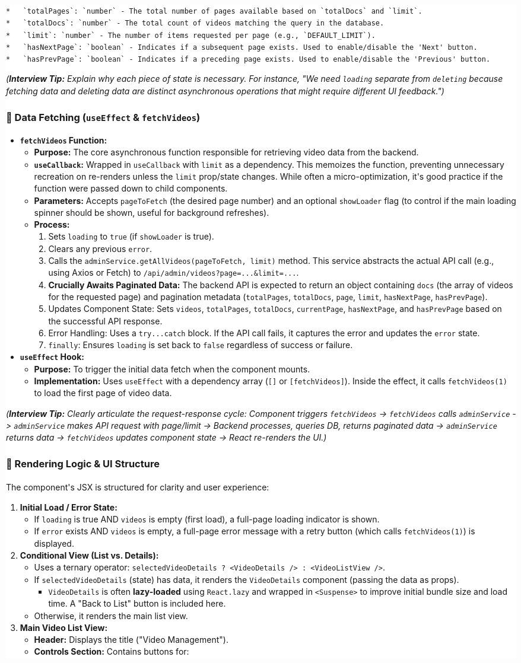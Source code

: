     *   `totalPages`: `number` - The total number of pages available based on `totalDocs` and `limit`.
    *   `totalDocs`: `number` - The total count of videos matching the query in the database.
    *   `limit`: `number` - The number of items requested per page (e.g., `DEFAULT_LIMIT`).
    *   `hasNextPage`: `boolean` - Indicates if a subsequent page exists. Used to enable/disable the 'Next' button.
    *   `hasPrevPage`: `boolean` - Indicates if a preceding page exists. Used to enable/disable the 'Previous' button.

*(**Interview Tip:** Explain *why* each piece of state is necessary. For instance, "We need `loading` separate from `deleting` because fetching data and deleting data are distinct asynchronous operations that might require different UI feedback.")*

### 🎣 Data Fetching (`useEffect` & `fetchVideos`)

*   **`fetchVideos` Function:**
    *   **Purpose:** The core asynchronous function responsible for retrieving video data from the backend.
    *   **`useCallback`:** Wrapped in `useCallback` with `limit` as a dependency. This memoizes the function, preventing unnecessary recreation on re-renders unless the `limit` prop/state changes. While often a micro-optimization, it's good practice if the function were passed down to child components.
    *   **Parameters:** Accepts `pageToFetch` (the desired page number) and an optional `showLoader` flag (to control if the main loading spinner should be shown, useful for background refreshes).
    *   **Process:**
        1.  Sets `loading` to `true` (if `showLoader` is true).
        2.  Clears any previous `error`.
        3.  Calls the `adminService.getAllVideos(pageToFetch, limit)` method. This service abstracts the actual API call (e.g., using Axios or Fetch) to `/api/admin/videos?page=...&limit=...`.
        4.  **Crucially Awaits Paginated Data:** The backend API is expected to return an object containing `docs` (the array of videos for the requested page) and pagination metadata (`totalPages`, `totalDocs`, `page`, `limit`, `hasNextPage`, `hasPrevPage`).
        5.  Updates Component State: Sets `videos`, `totalPages`, `totalDocs`, `currentPage`, `hasNextPage`, and `hasPrevPage` based on the successful API response.
        6.  Error Handling: Uses a `try...catch` block. If the API call fails, it captures the error and updates the `error` state.
        7.  `finally`: Ensures `loading` is set back to `false` regardless of success or failure.
*   **`useEffect` Hook:**
    *   **Purpose:** To trigger the initial data fetch when the component mounts.
    *   **Implementation:** Uses `useEffect` with a dependency array (`[]` or `[fetchVideos]`). Inside the effect, it calls `fetchVideos(1)` to load the first page of video data.

*(**Interview Tip:** Clearly articulate the request-response cycle: Component triggers `fetchVideos` -> `fetchVideos` calls `adminService` -> `adminService` makes API request with page/limit -> Backend processes, queries DB, returns paginated data -> `adminService` returns data -> `fetchVideos` updates component state -> React re-renders the UI.)*

### 🎨 Rendering Logic & UI Structure

The component's JSX is structured for clarity and user experience:

1.  **Initial Load / Error State:**
    *   If `loading` is true AND `videos` is empty (first load), a full-page loading indicator is shown.
    *   If `error` exists AND `videos` is empty, a full-page error message with a retry button (which calls `fetchVideos(1)`) is displayed.
2.  **Conditional View (List vs. Details):**
    *   Uses a ternary operator: `selectedVideoDetails ? <VideoDetails /> : <VideoListView />`.
    *   If `selectedVideoDetails` (state) has data, it renders the `VideoDetails` component (passing the data as props).
        *   `VideoDetails` is often **lazy-loaded** using `React.lazy` and wrapped in `<Suspense>` to improve initial bundle size and load time. A "Back to List" button is included here.
    *   Otherwise, it renders the main list view.
3.  **Main Video List View:**
    *   **Header:** Displays the title ("Video Management").
    *   **Controls Section:** Contains buttons for:
